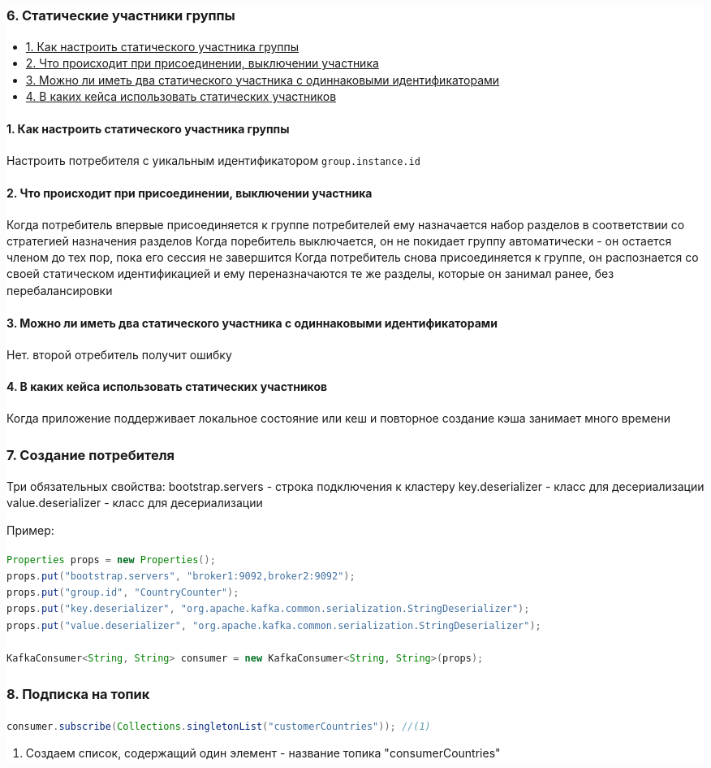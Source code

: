 ### 6. Статические участники группы

+ [1. Как настроить статического участника группы](#1-как-настроить-статического-участника-группы)
+ [2. Что происходит при присоединении, выключении участника](#2-что-происходит-при-присоединении-выключении-участника)
+ [3. Можно ли иметь два статического участника с одиннаковыми идентификаторами](#3-можно-ли-иметь-два-статического-участника-с-одиннаковыми-идентификаторами)
+ [4. В каких кейса использовать статических участников](#4-в-каких-кейса-использовать-статических-участников)

#### 1. Как настроить статического участника группы
Настроить потребителя с уикальным идентификатором `group.instance.id`

#### 2. Что происходит при присоединении, выключении участника
Когда потребитель впервые присоединяется к группе потребителей ему назначается набор разделов в соответствии со стратегией назначения разделов
Когда поребитель выключается, он не покидает группу автоматически - он остается членом до тех пор, пока его сессия не завершится
Когда потребитель снова присоединяется к группе, он распознается со своей статическом идентификацией и ему переназначаются те же разделы, которые он занимал ранее, без перебалансировки

#### 3. Можно ли иметь два статического участника с одиннаковыми идентификаторами
Нет. второй отребитель получит ошибку

#### 4. В каких кейса использовать статических участников
Когда приложение поддерживает локальное состояние или кеш и повторное создание кэша занимает много времени


### 7. Создание потребителя
Три обязательных свойства:
    bootstrap.servers - строка подключения к кластеру
    key.deserializer - класс для десериализации
    value.deserializer - класс для десериализации

Пример:
```java
Properties props = new Properties();
props.put("bootstrap.servers", "broker1:9092,broker2:9092");
props.put("group.id", "CountryCounter");
props.put("key.deserializer", "org.apache.kafka.common.serialization.StringDeserializer");
props.put("value.deserializer", "org.apache.kafka.common.serialization.StringDeserializer");

KafkaConsumer<String, String> consumer = new KafkaConsumer<String, String>(props);
```

### 8. Подписка на топик
```java
consumer.subscribe(Collections.singletonList("customerCountries")); //(1)
```
1. Создаем список, содержащий один элемент - название топика "consumerCountries"
